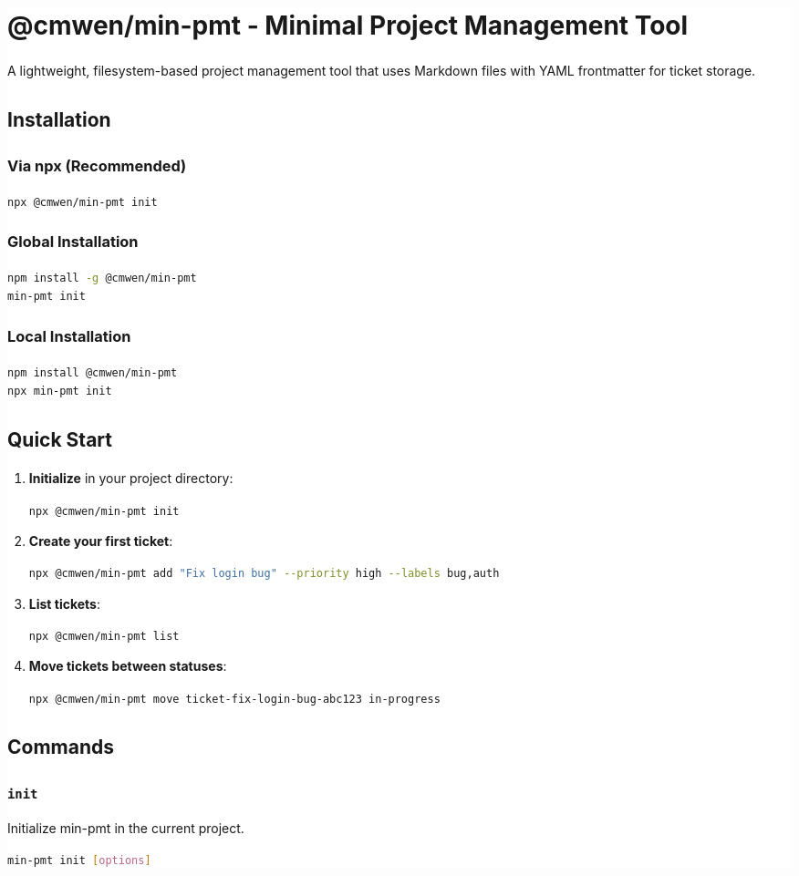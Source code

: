 # @cmwen/min-pmt - Minimal Project Management Tool

A lightweight, filesystem-based project management tool that uses Markdown files with YAML frontmatter for ticket storage.

## Installation

### Via npx (Recommended)
```bash
npx @cmwen/min-pmt init
```

### Global Installation
```bash
npm install -g @cmwen/min-pmt
min-pmt init
```

### Local Installation
```bash
npm install @cmwen/min-pmt
npx min-pmt init
```

## Quick Start

1. **Initialize** in your project directory:
   ```bash
   npx @cmwen/min-pmt init
   ```

2. **Create your first ticket**:
   ```bash
   npx @cmwen/min-pmt add "Fix login bug" --priority high --labels bug,auth
   ```

3. **List tickets**:
   ```bash
   npx @cmwen/min-pmt list
   ```

4. **Move tickets between statuses**:
   ```bash
   npx @cmwen/min-pmt move ticket-fix-login-bug-abc123 in-progress
   ```

## Commands

### `init`
Initialize min-pmt in the current project.

```bash
min-pmt init [options]
```
